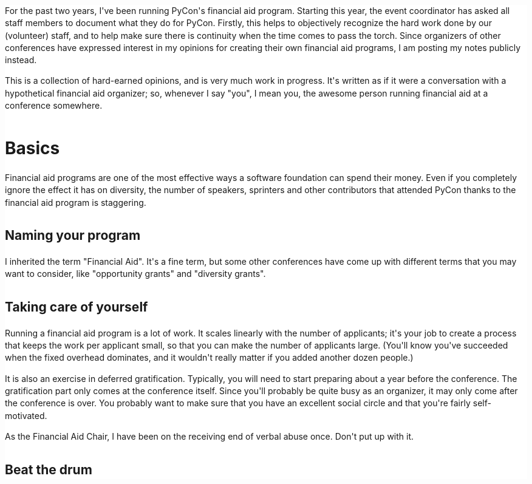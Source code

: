 

For the past two years, I've been running PyCon's financial aid
program. Starting this year, the event coordinator has asked all staff
members to document what they do for PyCon. Firstly, this helps to
objectively recognize the hard work done by our (volunteer) staff, and
to help make sure there is continuity when the time comes to pass the
torch. Since organizers of other conferences have expressed interest
in my opinions for creating their own financial aid programs, I am
posting my notes publicly instead.

This is a collection of hard-earned opinions, and is very much work in
progress. It's written as if it were a conversation with a
hypothetical financial aid organizer; so, whenever I say "you", I mean
you, the awesome person running financial aid at a conference
somewhere.

# Basics

Financial aid programs are one of the most effective ways a software
foundation can spend their money. Even if you completely ignore the
effect it has on diversity, the number of speakers, sprinters and
other contributors that attended PyCon thanks to the financial aid
program is staggering.

## Naming your program

I inherited the term "Financial Aid". It's a fine term, but some other
conferences have come up with different terms that you may want to
consider, like "opportunity grants" and "diversity grants".

## Taking care of yourself

Running a financial aid program is a lot of work. It scales linearly
with the number of applicants; it's your job to create a process that
keeps the work per applicant small, so that you can make the number of
applicants large. (You'll know you've succeeded when the fixed
overhead dominates, and it wouldn't really matter if you added another
dozen people.)

It is also an exercise in deferred gratification. Typically, you will
need to start preparing about a year before the conference. The
gratification part only comes at the conference itself. Since you'll
probably be quite busy as an organizer, it may only come after the
conference is over. You probably want to make sure that you have an
excellent social circle and that you're fairly self-motivated.

As the Financial Aid Chair, I have been on the receiving end of verbal
abuse once. Don't put up with it.

## Beat the drum
